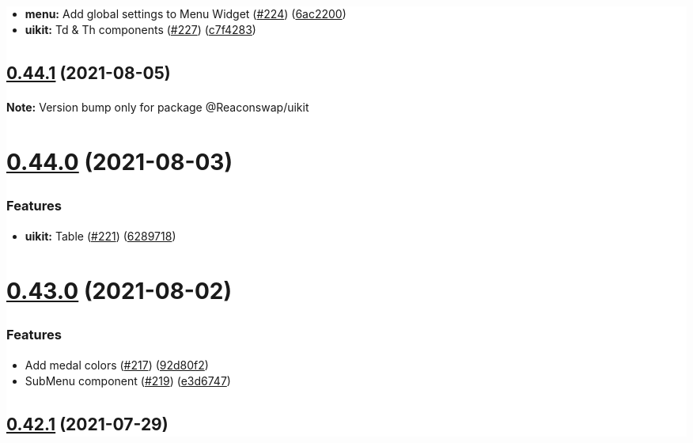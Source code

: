 * **menu:** Add global settings to Menu Widget ([#224](https://github.com/Reaconswap/Reacon-toolkit/tree/master/packages/Reacon-uikit/issues/224)) ([6ac2200](https://github.com/Reaconswap/Reacon-toolkit/tree/master/packages/Reacon-uikit/commit/6ac220074777427d94e3cba78f09d2dadadce9f0))
* **uikit:** Td & Th components ([#227](https://github.com/Reaconswap/Reacon-toolkit/tree/master/packages/Reacon-uikit/issues/227)) ([c7f4283](https://github.com/Reaconswap/Reacon-toolkit/tree/master/packages/Reacon-uikit/commit/c7f4283357532cdb03ae4a577253ed4a473e1eca))





## [0.44.1](https://github.com/Reaconswap/Reacon-toolkit/tree/master/packages/Reacon-uikit/compare/@Reaconswap/uikit@0.44.0...@Reaconswap/uikit@0.44.1) (2021-08-05)

**Note:** Version bump only for package @Reaconswap/uikit





# [0.44.0](https://github.com/Reaconswap/Reacon-toolkit/tree/master/packages/Reacon-uikit/compare/@Reaconswap/uikit@0.43.0...@Reaconswap/uikit@0.44.0) (2021-08-03)


### Features

* **uikit:** Table ([#221](https://github.com/Reaconswap/Reacon-toolkit/tree/master/packages/Reacon-uikit/issues/221)) ([6289718](https://github.com/Reaconswap/Reacon-toolkit/tree/master/packages/Reacon-uikit/commit/6289718e7980a5021c70fa016571c0fc36c46a4c))





# [0.43.0](https://github.com/Reaconswap/Reacon-toolkit/tree/master/packages/Reacon-uikit/compare/@Reaconswap/uikit@0.42.1...@Reaconswap/uikit@0.43.0) (2021-08-02)


### Features

* Add medal colors ([#217](https://github.com/Reaconswap/Reacon-toolkit/tree/master/packages/Reacon-uikit/issues/217)) ([92d80f2](https://github.com/Reaconswap/Reacon-toolkit/tree/master/packages/Reacon-uikit/commit/92d80f2ae1e8e9aa02d1a56542566205553ce9d2))
* SubMenu component ([#219](https://github.com/Reaconswap/Reacon-toolkit/tree/master/packages/Reacon-uikit/issues/219)) ([e3d6747](https://github.com/Reaconswap/Reacon-toolkit/tree/master/packages/Reacon-uikit/commit/e3d6747987243640eedabc407d19142d2230de34))





## [0.42.1](https://github.com/Reaconswap/Reacon-toolkit/tree/master/packages/Reacon-uikit/compare/@Reaconswap/uikit@0.42.0...@Reaconswap/uikit@0.42.1) (2021-07-29)
